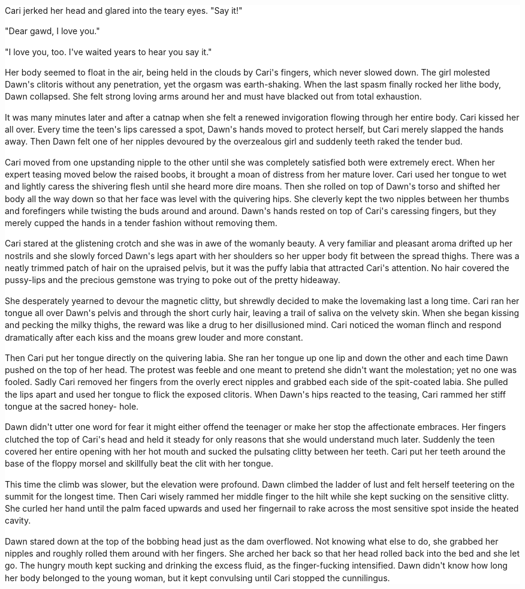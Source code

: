  Cari jerked her head and glared into the teary eyes. "Say it!" 

 "Dear gawd, I love you." 

 "I love you, too. I've waited years to hear you say it." 

 Her body seemed to float in the air, being held in the clouds by Cari's fingers, which never slowed down. The girl molested Dawn's clitoris without any penetration, yet the orgasm was earth-shaking. When the last spasm finally rocked her lithe body, Dawn collapsed. She felt strong loving arms around her and must have blacked out from total exhaustion. 

 It was many minutes later and after a catnap when she felt a renewed invigoration flowing through her entire body. Cari kissed her all over. Every time the teen's lips caressed a spot, Dawn's hands moved to protect herself, but Cari merely slapped the hands away. Then Dawn felt one of her nipples devoured by the overzealous girl and suddenly teeth raked the tender bud. 

 Cari moved from one upstanding nipple to the other until she was completely satisfied both were extremely erect. When her expert teasing moved below the raised boobs, it brought a moan of distress from her mature lover. Cari used her tongue to wet and lightly caress the shivering flesh until she heard more dire moans. Then she rolled on top of Dawn's torso and shifted her body all the way down so that her face was level with the quivering hips. She cleverly kept the two nipples between her thumbs and forefingers while twisting the buds around and around. Dawn's hands rested on top of Cari's caressing fingers, but they merely cupped the hands in a tender fashion without removing them. 

 Cari stared at the glistening crotch and she was in awe of the womanly beauty. A very familiar and pleasant aroma drifted up her nostrils and she slowly forced Dawn's legs apart with her shoulders so her upper body fit between the spread thighs. There was a neatly trimmed patch of hair on the upraised pelvis, but it was the puffy labia that attracted Cari's attention. No hair covered the pussy-lips and the precious gemstone was trying to poke out of the pretty hideaway. 

 She desperately yearned to devour the magnetic clitty, but shrewdly decided to make the lovemaking last a long time. Cari ran her tongue all over Dawn's pelvis and through the short curly hair, leaving a trail of saliva on the velvety skin. When she began kissing and pecking the milky thighs, the reward was like a drug to her disillusioned mind. Cari noticed the woman flinch and respond dramatically after each kiss and the moans grew louder and more constant. 

 Then Cari put her tongue directly on the quivering labia. She ran her tongue up one lip and down the other and each time Dawn pushed on the top of her head. The protest was feeble and one meant to pretend she didn't want the molestation; yet no one was fooled. Sadly Cari removed her fingers from the overly erect nipples and grabbed each side of the spit-coated labia. She pulled the lips apart and used her tongue to flick the exposed clitoris. When Dawn's hips reacted to the teasing, Cari rammed her stiff tongue at the sacred honey- hole. 

 Dawn didn't utter one word for fear it might either offend the teenager or make her stop the affectionate embraces. Her fingers clutched the top of Cari's head and held it steady for only reasons that she would understand much later. Suddenly the teen covered her entire opening with her hot mouth and sucked the pulsating clitty between her teeth. Cari put her teeth around the base of the floppy morsel and skillfully beat the clit with her tongue. 

 This time the climb was slower, but the elevation were profound. Dawn climbed the ladder of lust and felt herself teetering on the summit for the longest time. Then Cari wisely rammed her middle finger to the hilt while she kept sucking on the sensitive clitty. She curled her hand until the palm faced upwards and used her fingernail to rake across the most sensitive spot inside the heated cavity. 

 Dawn stared down at the top of the bobbing head just as the dam overflowed. Not knowing what else to do, she grabbed her nipples and roughly rolled them around with her fingers. She arched her back so that her head rolled back into the bed and she let go. The hungry mouth kept sucking and drinking the excess fluid, as the finger-fucking intensified. Dawn didn't know how long her body belonged to the young woman, but it kept convulsing until Cari stopped the cunnilingus. 
